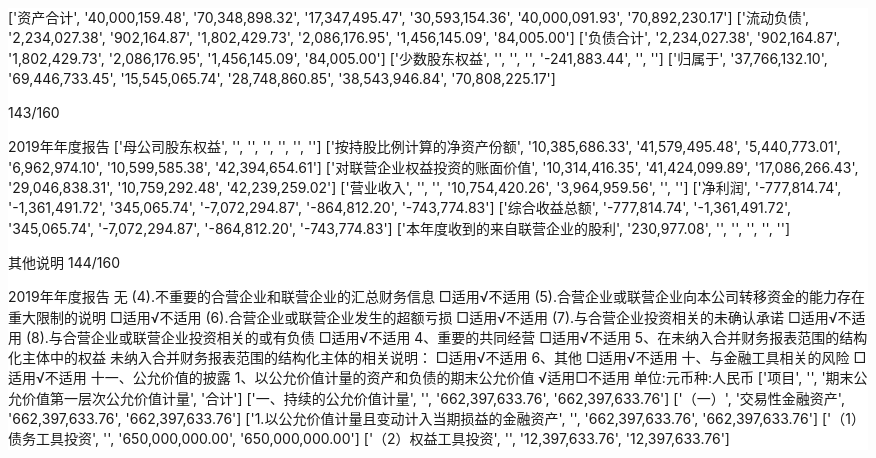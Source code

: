 ['资产合计', '40,000,159.48', '70,348,898.32', '17,347,495.47', '30,593,154.36', '40,000,091.93', '70,892,230.17']
['流动负债', '2,234,027.38', '902,164.87', '1,802,429.73', '2,086,176.95', '1,456,145.09', '84,005.00']
['负债合计', '2,234,027.38', '902,164.87', '1,802,429.73', '2,086,176.95', '1,456,145.09', '84,005.00']
['少数股东权益', '', '', '', '-241,883.44', '', '']
['归属于', '37,766,132.10', '69,446,733.45', '15,545,065.74', '28,748,860.85', '38,543,946.84', '70,808,225.17']

143/160

2019年年度报告
['母公司股东权益', '', '', '', '', '', '']
['按持股比例计算的净资产份额', '10,385,686.33', '41,579,495.48', '5,440,773.01', '6,962,974.10', '10,599,585.38', '42,394,654.61']
['对联营企业权益投资的账面价值', '10,314,416.35', '41,424,099.89', '17,086,266.43', '29,046,838.31', '10,759,292.48', '42,239,259.02']
['营业收入', '', '', '10,754,420.26', '3,964,959.56', '', '']
['净利润', '-777,814.74', '-1,361,491.72', '345,065.74', '-7,072,294.87', '-864,812.20', '-743,774.83']
['综合收益总额', '-777,814.74', '-1,361,491.72', '345,065.74', '-7,072,294.87', '-864,812.20', '-743,774.83']
['本年度收到的来自联营企业的股利', '230,977.08', '', '', '', '', '']

其他说明
144/160

2019年年度报告
无
(4).不重要的合营企业和联营企业的汇总财务信息
□适用√不适用
(5).合营企业或联营企业向本公司转移资金的能力存在重大限制的说明
□适用√不适用
(6).合营企业或联营企业发生的超额亏损
□适用√不适用
(7).与合营企业投资相关的未确认承诺
□适用√不适用
(8).与合营企业或联营企业投资相关的或有负债
□适用√不适用
4、重要的共同经营
□适用√不适用
5、在未纳入合并财务报表范围的结构化主体中的权益
未纳入合并财务报表范围的结构化主体的相关说明：
□适用√不适用
6、其他
□适用√不适用
十、与金融工具相关的风险
□适用√不适用
十一、公允价值的披露
1、以公允价值计量的资产和负债的期末公允价值
√适用□不适用
单位:元币种:人民币
['项目', '', '期末公允价值第一层次公允价值计量', '合计']
['一、持续的公允价值计量', '', '662,397,633.76', '662,397,633.76']
['（一）', '交易性金融资产', '662,397,633.76', '662,397,633.76']
['1.以公允价值计量且变动计入当期损益的金融资产', '', '662,397,633.76', '662,397,633.76']
['（1）债务工具投资', '', '650,000,000.00', '650,000,000.00']
['（2）权益工具投资', '', '12,397,633.76', '12,397,633.76']
